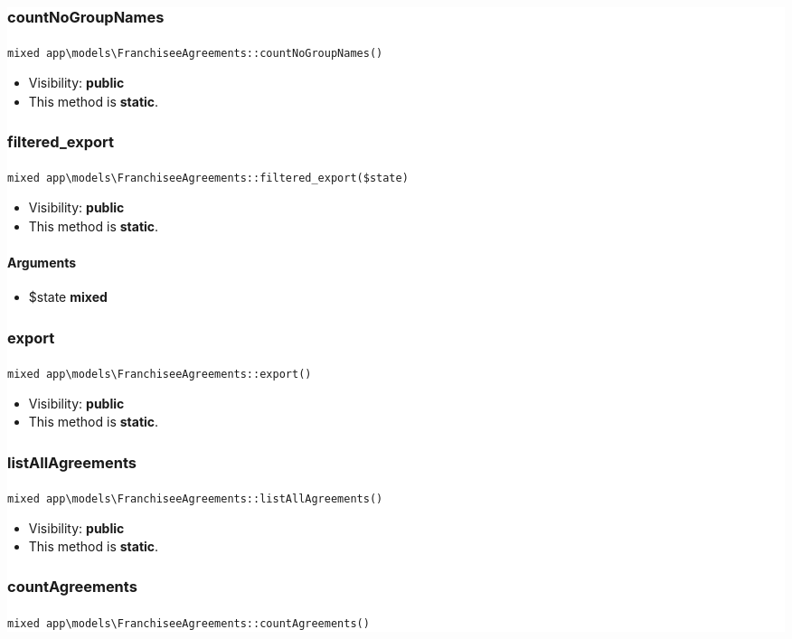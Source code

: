 


### countNoGroupNames

    mixed app\models\FranchiseeAgreements::countNoGroupNames()





* Visibility: **public**
* This method is **static**.




### filtered_export

    mixed app\models\FranchiseeAgreements::filtered_export($state)





* Visibility: **public**
* This method is **static**.


#### Arguments
* $state **mixed**



### export

    mixed app\models\FranchiseeAgreements::export()





* Visibility: **public**
* This method is **static**.




### listAllAgreements

    mixed app\models\FranchiseeAgreements::listAllAgreements()





* Visibility: **public**
* This method is **static**.




### countAgreements

    mixed app\models\FranchiseeAgreements::countAgreements()



